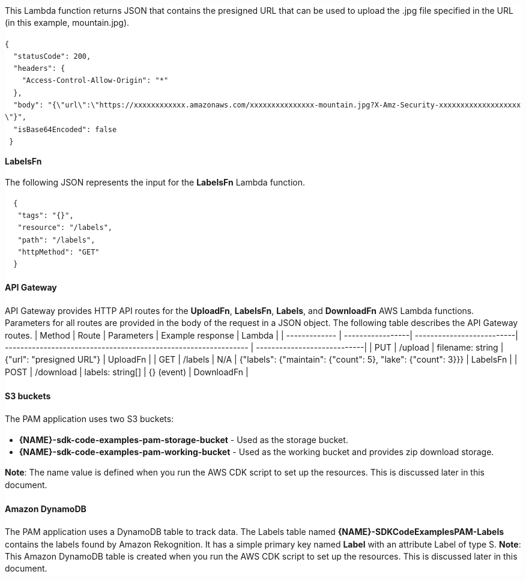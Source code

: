 This Lambda function returns JSON that contains the presigned URL that can be used to upload the .jpg file specified in the URL (in this example, mountain.jpg).

```xml
{
  "statusCode": 200,
  "headers": {
    "Access-Control-Allow-Origin": "*"
  },
  "body": "{\"url\":\"https://xxxxxxxxxxxx.amazonaws.com/xxxxxxxxxxxxxxx-mountain.jpg?X-Amz-Security-xxxxxxxxxxxxxxxxxxx\"}",
  "isBase64Encoded": false
 }
```

**LabelsFn**

The following JSON represents the input for the **LabelsFn** Lambda function.

```xml
  {
   "tags": "{}",
   "resource": "/labels",
   "path": "/labels",
   "httpMethod": "GET"
  }

```

#### API Gateway

API Gateway provides HTTP API routes for the **UploadFn**, **LabelsFn**, **Labels**, and **DownloadFn** AWS Lambda functions. Parameters for all routes are provided in the body of the request in a JSON object. The following table describes the API Gateway routes.
| Method | Route | Parameters | Example response | Lambda |
| ------------- | -----------------| --------------------------| --------------------------------------------------------------- | ----------------------------|
| PUT | /upload | filename: string | {"url": "presigned URL"} | UploadFn |
| GET | /labels | N/A | {"labels": {"maintain": {"count": 5}, "lake": {"count": 3}}} | LabelsFn |
| POST | /download | labels: string[] | {} (event) | DownloadFn |

#### S3 buckets

The PAM application uses two S3 buckets:

- **{NAME}-sdk-code-examples-pam-storage-bucket** - Used as the storage bucket.
- **{NAME}-sdk-code-examples-pam-working-bucket** - Used as the working bucket and provides zip download storage.

**Note**: The name value is defined when you run the AWS CDK script to set up the resources. This is discussed later in this document.

#### Amazon DynamoDB

The PAM application uses a DynamoDB table to track data. The Labels table named **{NAME}-SDKCodeExamplesPAM-Labels** contains the labels found by Amazon Rekognition. It has a simple primary key named **Label** with an attribute Label of type S.
**Note**: This Amazon DynamoDB table is created when you run the AWS CDK script to set up the resources. This is discussed later in this document.
